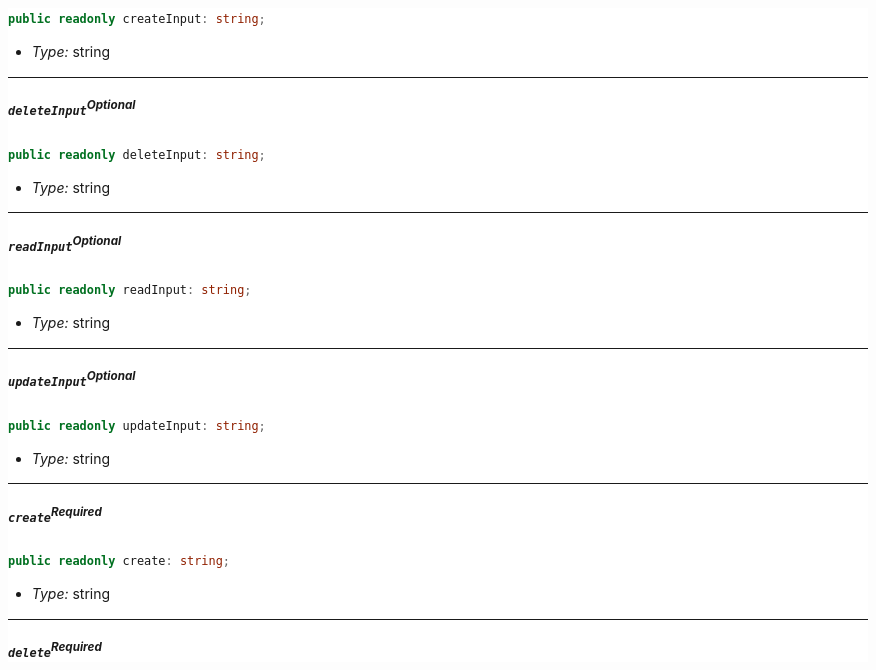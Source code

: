 ```typescript
public readonly createInput: string;
```

- *Type:* string

---

##### `deleteInput`<sup>Optional</sup> <a name="deleteInput" id="@cdktf/provider-azurerm.storageEncryptionScope.StorageEncryptionScopeTimeoutsOutputReference.property.deleteInput"></a>

```typescript
public readonly deleteInput: string;
```

- *Type:* string

---

##### `readInput`<sup>Optional</sup> <a name="readInput" id="@cdktf/provider-azurerm.storageEncryptionScope.StorageEncryptionScopeTimeoutsOutputReference.property.readInput"></a>

```typescript
public readonly readInput: string;
```

- *Type:* string

---

##### `updateInput`<sup>Optional</sup> <a name="updateInput" id="@cdktf/provider-azurerm.storageEncryptionScope.StorageEncryptionScopeTimeoutsOutputReference.property.updateInput"></a>

```typescript
public readonly updateInput: string;
```

- *Type:* string

---

##### `create`<sup>Required</sup> <a name="create" id="@cdktf/provider-azurerm.storageEncryptionScope.StorageEncryptionScopeTimeoutsOutputReference.property.create"></a>

```typescript
public readonly create: string;
```

- *Type:* string

---

##### `delete`<sup>Required</sup> <a name="delete" id="@cdktf/provider-azurerm.storageEncryptionScope.StorageEncryptionScopeTimeoutsOutputReference.property.delete"></a>
